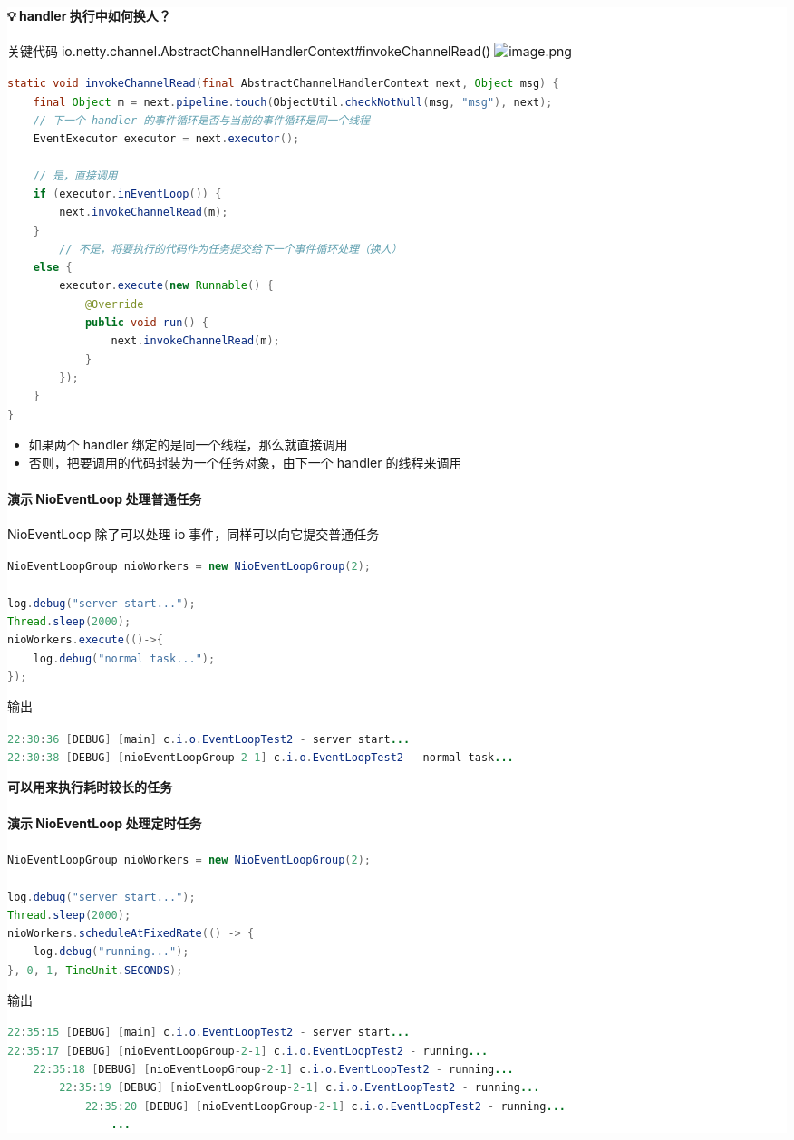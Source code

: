 #### 💡 handler 执行中如何换人？
关键代码 io.netty.channel.AbstractChannelHandlerContext#invokeChannelRead()
![image.png](https://cdn.nlark.com/yuque/0/2023/png/22271853/1684228259526-9707dee6-3583-4b11-bdd5-94c1ddc38186.png#averageHue=%23e6ddd2&clientId=u3fa5f97e-dc08-4&from=paste&height=747&id=u50e22c1f&originHeight=747&originWidth=1268&originalType=binary&ratio=1&rotation=0&showTitle=false&size=489403&status=done&style=none&taskId=ubb4ff258-d2a9-43ed-ba35-5428b866cb5&title=&width=1268)
```java
static void invokeChannelRead(final AbstractChannelHandlerContext next, Object msg) {
    final Object m = next.pipeline.touch(ObjectUtil.checkNotNull(msg, "msg"), next);
    // 下一个 handler 的事件循环是否与当前的事件循环是同一个线程
    EventExecutor executor = next.executor();

    // 是，直接调用
    if (executor.inEventLoop()) {
        next.invokeChannelRead(m);
    } 
        // 不是，将要执行的代码作为任务提交给下一个事件循环处理（换人）
    else {
        executor.execute(new Runnable() {
            @Override
            public void run() {
                next.invokeChannelRead(m);
            }
        });
    }
}
```

- 如果两个 handler 绑定的是同一个线程，那么就直接调用
- 否则，把要调用的代码封装为一个任务对象，由下一个 handler 的线程来调用

#### 演示 NioEventLoop 处理普通任务
NioEventLoop 除了可以处理 io 事件，同样可以向它提交普通任务
```java
NioEventLoopGroup nioWorkers = new NioEventLoopGroup(2);

log.debug("server start...");
Thread.sleep(2000);
nioWorkers.execute(()->{
    log.debug("normal task...");
});
```
输出
```java
22:30:36 [DEBUG] [main] c.i.o.EventLoopTest2 - server start...
22:30:38 [DEBUG] [nioEventLoopGroup-2-1] c.i.o.EventLoopTest2 - normal task...
```
**可以用来执行耗时较长的任务**

#### 演示 NioEventLoop 处理定时任务
```java
NioEventLoopGroup nioWorkers = new NioEventLoopGroup(2);

log.debug("server start...");
Thread.sleep(2000);
nioWorkers.scheduleAtFixedRate(() -> {
    log.debug("running...");
}, 0, 1, TimeUnit.SECONDS);
```
输出
```java
22:35:15 [DEBUG] [main] c.i.o.EventLoopTest2 - server start...
22:35:17 [DEBUG] [nioEventLoopGroup-2-1] c.i.o.EventLoopTest2 - running...
    22:35:18 [DEBUG] [nioEventLoopGroup-2-1] c.i.o.EventLoopTest2 - running...
        22:35:19 [DEBUG] [nioEventLoopGroup-2-1] c.i.o.EventLoopTest2 - running...
            22:35:20 [DEBUG] [nioEventLoopGroup-2-1] c.i.o.EventLoopTest2 - running...
                ...
```